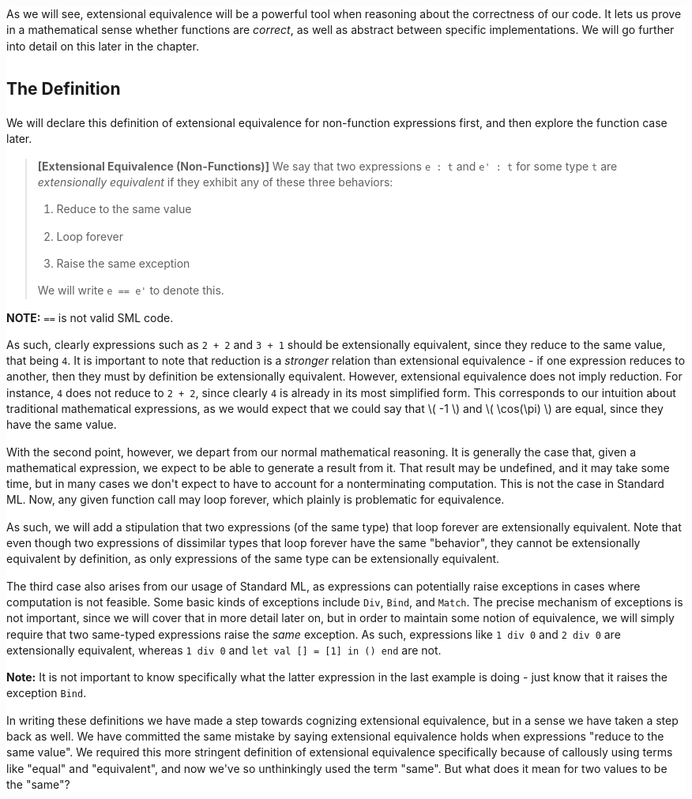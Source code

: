 As we will see, extensional equivalence will be a powerful tool when reasoning about the correctness of our code. It lets us prove in a mathematical sense whether functions are _correct_, as well as abstract between specific implementations. We will go further into detail on this later in the chapter.

## The Definition

We will declare this definition of extensional equivalence for non-function expressions first, and then explore the function case later.

> **[Extensional Equivalence (Non-Functions)]** We say that two expressions `e : t` and `e' : t` for some type `t` are _extensionally equivalent_ if they exhibit any of these three behaviors:
>
> 1.  Reduce to the same value
>
> 2.  Loop forever
>
> 3.  Raise the same exception
>
> We will write `e == e'` to denote this.

**NOTE:** `==` is not valid SML code.

As such, clearly expressions such as `2 + 2` and `3 + 1` should be extensionally equivalent, since they reduce to the same value, that being `4`. It is important to note that reduction is a _stronger_ relation than extensional equivalence - if one expression reduces to another, then they must by definition be extensionally equivalent. However, extensional equivalence does not imply reduction. For instance, `4` does not reduce to `2 + 2`, since clearly `4` is already in its most simplified form. This corresponds to our intuition about traditional mathematical expressions, as we would expect that we could say that \\( -1 \\) and \\( \cos(\pi) \\) are equal, since they have the same value.

With the second point, however, we depart from our normal mathematical reasoning. It is generally the case that, given a mathematical expression, we expect to be able to generate a result from it. That result may be undefined, and it may take some time, but in many cases we don't expect to have to account for a nonterminating computation. This is not the case in Standard ML. Now, any given function call may loop forever, which plainly is problematic for equivalence.

As such, we will add a stipulation that two expressions (of the same type) that loop forever are extensionally equivalent. Note that even though two expressions of dissimilar types that loop forever have the same "behavior", they cannot be extensionally equivalent by definition, as only expressions of the same type can be extensionally equivalent.

The third case also arises from our usage of Standard ML, as expressions can potentially raise exceptions in cases where computation is not feasible. Some basic kinds of exceptions include `Div`, `Bind`, and `Match`. The precise mechanism of exceptions is not important, since we will cover that in more detail later on, but in order to maintain some notion of equivalence, we will simply require that two same-typed expressions raise the _same_ exception. As such, expressions like `1 div 0` and `2 div 0` are extensionally equivalent, whereas `1 div 0` and `let val [] = [1] in () end` are not.

**Note:** It is not important to know specifically what the latter expression in the last example is doing - just know that it raises the exception `Bind`.

In writing these definitions we have made a step towards cognizing extensional equivalence, but in a sense we have taken a step back as well. We have committed the same mistake by saying extensional equivalence holds when expressions "reduce to the same value". We required this more stringent definition of extensional equivalence specifically because of callously using terms like "equal" and "equivalent", and now we've so unthinkingly used the term "same". But what does it mean for two values to be the "same"?
